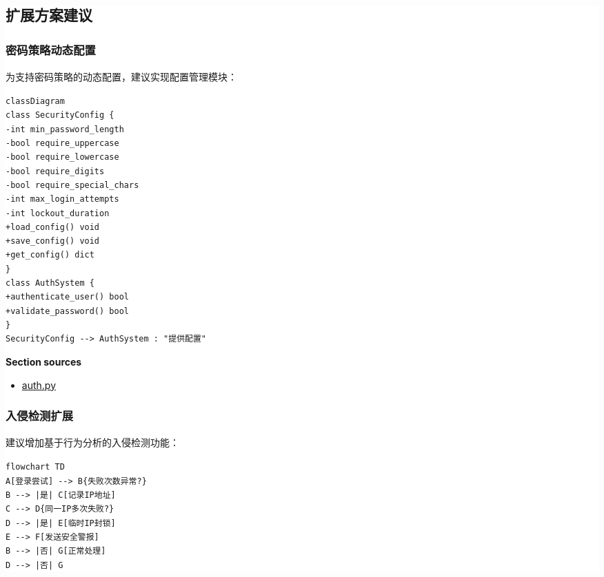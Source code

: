 ## 扩展方案建议

### 密码策略动态配置
为支持密码策略的动态配置，建议实现配置管理模块：

```mermaid
classDiagram
class SecurityConfig {
-int min_password_length
-bool require_uppercase
-bool require_lowercase
-bool require_digits
-bool require_special_chars
-int max_login_attempts
-int lockout_duration
+load_config() void
+save_config() void
+get_config() dict
}
class AuthSystem {
+authenticate_user() bool
+validate_password() bool
}
SecurityConfig --> AuthSystem : "提供配置"
```

**Section sources**
- [auth.py](file://src/auth.py#L38-L44)

### 入侵检测扩展
建议增加基于行为分析的入侵检测功能：

```mermaid
flowchart TD
A[登录尝试] --> B{失败次数异常?}
B --> |是| C[记录IP地址]
C --> D{同一IP多次失败?}
D --> |是| E[临时IP封锁]
E --> F[发送安全警报]
B --> |否| G[正常处理]
D --> |否| G
```